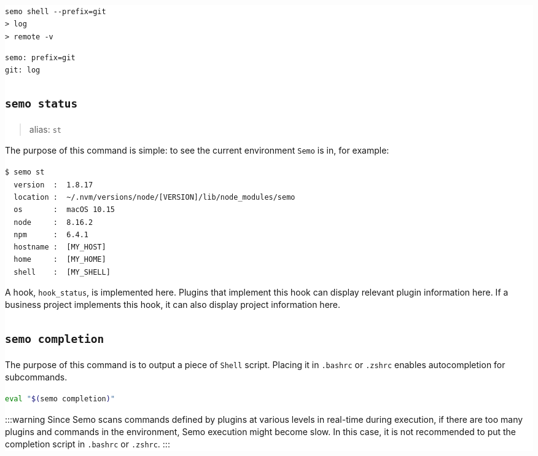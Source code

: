 ```
semo shell --prefix=git
> log
> remote -v
```

```
semo: prefix=git
git: log
```

## `semo status`

> alias: `st`

The purpose of this command is simple: to see the current environment `Semo` is in, for example:

```
$ semo st
  version  :  1.8.17
  location :  ~/.nvm/versions/node/[VERSION]/lib/node_modules/semo
  os       :  macOS 10.15
  node     :  8.16.2
  npm      :  6.4.1
  hostname :  [MY_HOST]
  home     :  [MY_HOME]
  shell    :  [MY_SHELL]
```

A hook, `hook_status`, is implemented here. Plugins that implement this hook can display relevant plugin information here. If a business project implements this hook, it can also display project information here.

## `semo completion`

The purpose of this command is to output a piece of `Shell` script. Placing it in `.bashrc` or `.zshrc` enables autocompletion for subcommands.

```bash
eval "$(semo completion)"
```

:::warning
Since Semo scans commands defined by plugins at various levels in real-time during execution, if there are too many plugins and commands in the environment, Semo execution might become slow. In this case, it is not recommended to put the completion script in `.bashrc` or `.zshrc`.
:::
